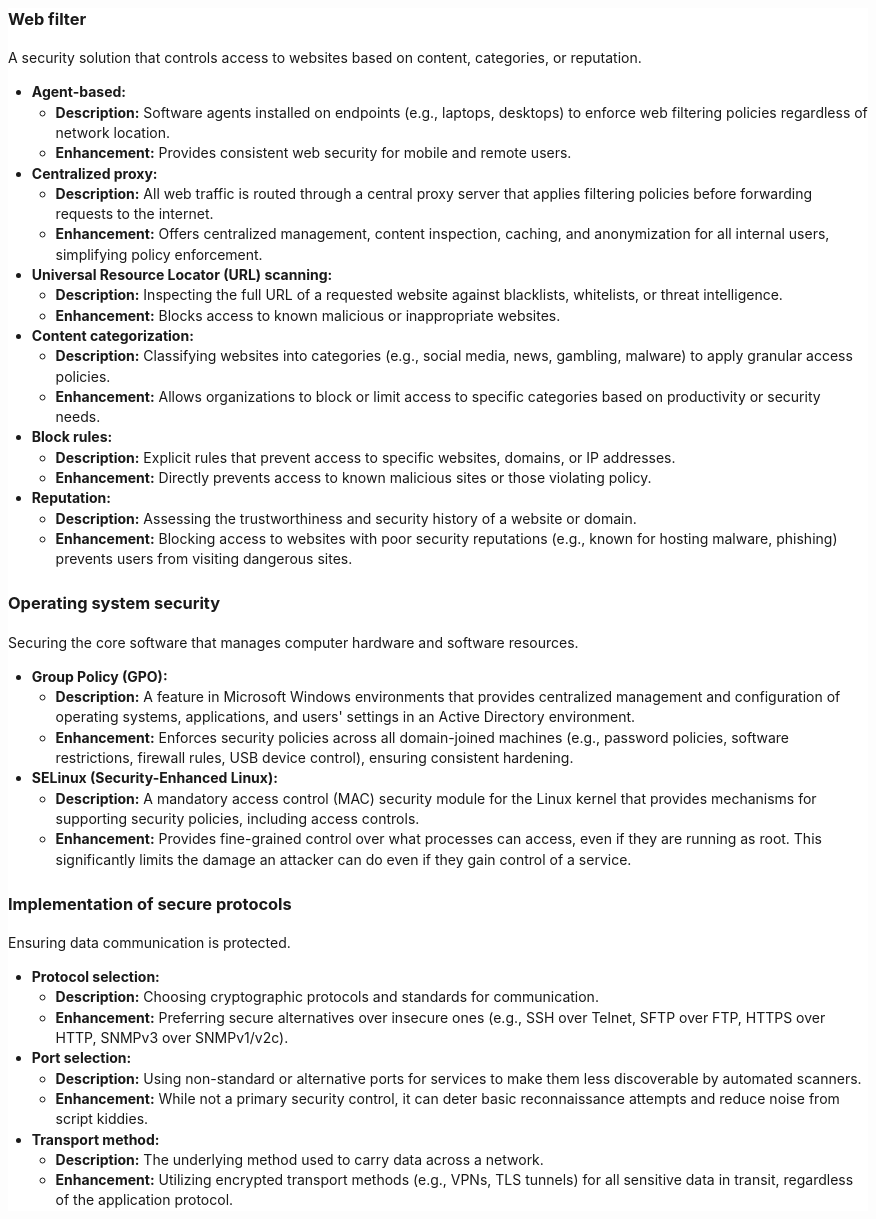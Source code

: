 ### Web filter

A security solution that controls access to websites based on content, categories, or reputation.

* **Agent-based:**
    * **Description:** Software agents installed on endpoints (e.g., laptops, desktops) to enforce web filtering policies regardless of network location.
    * **Enhancement:** Provides consistent web security for mobile and remote users.
* **Centralized proxy:**
    * **Description:** All web traffic is routed through a central proxy server that applies filtering policies before forwarding requests to the internet.
    * **Enhancement:** Offers centralized management, content inspection, caching, and anonymization for all internal users, simplifying policy enforcement.
* **Universal Resource Locator (URL) scanning:**
    * **Description:** Inspecting the full URL of a requested website against blacklists, whitelists, or threat intelligence.
    * **Enhancement:** Blocks access to known malicious or inappropriate websites.
* **Content categorization:**
    * **Description:** Classifying websites into categories (e.g., social media, news, gambling, malware) to apply granular access policies.
    * **Enhancement:** Allows organizations to block or limit access to specific categories based on productivity or security needs.
* **Block rules:**
    * **Description:** Explicit rules that prevent access to specific websites, domains, or IP addresses.
    * **Enhancement:** Directly prevents access to known malicious sites or those violating policy.
* **Reputation:**
    * **Description:** Assessing the trustworthiness and security history of a website or domain.
    * **Enhancement:** Blocking access to websites with poor security reputations (e.g., known for hosting malware, phishing) prevents users from visiting dangerous sites.

### Operating system security

Securing the core software that manages computer hardware and software resources.

* **Group Policy (GPO):**
    * **Description:** A feature in Microsoft Windows environments that provides centralized management and configuration of operating systems, applications, and users' settings in an Active Directory environment.
    * **Enhancement:** Enforces security policies across all domain-joined machines (e.g., password policies, software restrictions, firewall rules, USB device control), ensuring consistent hardening.
* **SELinux (Security-Enhanced Linux):**
    * **Description:** A mandatory access control (MAC) security module for the Linux kernel that provides mechanisms for supporting security policies, including access controls.
    * **Enhancement:** Provides fine-grained control over what processes can access, even if they are running as root. This significantly limits the damage an attacker can do even if they gain control of a service.

### Implementation of secure protocols

Ensuring data communication is protected.

* **Protocol selection:**
    * **Description:** Choosing cryptographic protocols and standards for communication.
    * **Enhancement:** Preferring secure alternatives over insecure ones (e.g., SSH over Telnet, SFTP over FTP, HTTPS over HTTP, SNMPv3 over SNMPv1/v2c).
* **Port selection:**
    * **Description:** Using non-standard or alternative ports for services to make them less discoverable by automated scanners.
    * **Enhancement:** While not a primary security control, it can deter basic reconnaissance attempts and reduce noise from script kiddies.
* **Transport method:**
    * **Description:** The underlying method used to carry data across a network.
    * **Enhancement:** Utilizing encrypted transport methods (e.g., VPNs, TLS tunnels) for all sensitive data in transit, regardless of the application protocol.